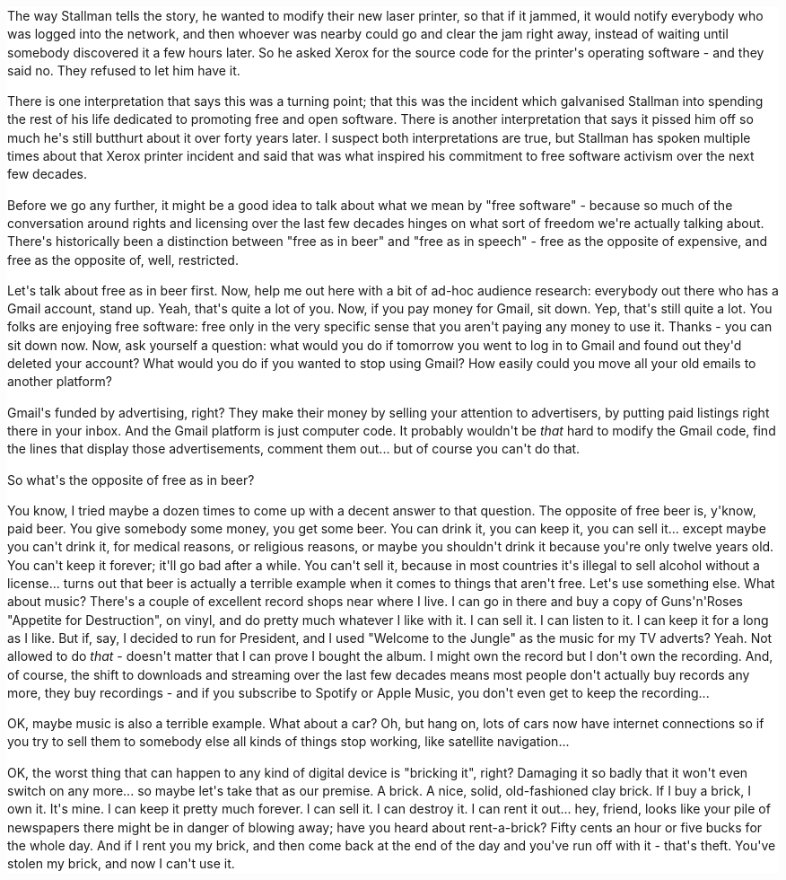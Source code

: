 The way Stallman tells the story, he wanted to modify their new laser printer, so that if it jammed, it would notify everybody who was logged into the network, and then whoever was nearby could go and clear the jam right away, instead of waiting until somebody discovered it a few hours later. So he asked Xerox for the source code for the printer's operating software - and they said no. They refused to let him have it.

There is one interpretation that says this was a turning point; that this was the incident which galvanised Stallman into spending the rest of his life dedicated to promoting free and open software. There is another interpretation that says it pissed him off so much he's still butthurt about it over forty years later. I suspect both interpretations are true, but Stallman has spoken multiple times about that Xerox printer incident and said that was what inspired his commitment to free software activism over the next few decades.

Before we go any further, it might be a good idea to talk about what we mean by "free software" - because so much of the conversation around rights and licensing over the last few decades hinges on what sort of freedom we're actually talking about. There's historically been a distinction between "free as in beer" and "free as in speech" - free as the opposite of expensive, and free as the opposite of, well, restricted.

Let's talk about free as in beer first. Now, help me out here with a bit of ad-hoc audience research: everybody out there who has a Gmail account, stand up. Yeah, that's quite a lot of you. Now, if you pay money for Gmail, sit down. Yep, that's still quite a lot. You folks are enjoying free software: free only in the very specific sense that you aren't paying any money to use it. Thanks - you can sit down now. Now, ask yourself a question: what would you do if tomorrow you went to log in to Gmail and found out they'd deleted your account? What would you do if you wanted to stop using Gmail? How easily could you move all your old emails to another platform?

Gmail's funded by advertising, right? They make their money by selling your attention to advertisers, by putting paid listings right there in your inbox. And the Gmail platform is just computer code. It probably wouldn't be *that* hard to modify the Gmail code, find the lines that display those advertisements, comment them out... but of course you can't do that.

So what's the opposite of free as in beer? 

You know, I tried maybe a dozen times to come up with a decent answer to that question. The opposite of free beer is, y'know, paid beer. You give somebody some money, you get some beer. You can drink it, you can keep it, you can sell it... except maybe you can't drink it, for medical reasons, or religious reasons, or maybe you shouldn't drink it because you're only twelve years old. You can't keep it forever; it'll go bad after a while. You can't sell it, because in most countries it's illegal to sell alcohol without a license... turns out that beer is actually a terrible example when it comes to things that aren't free. Let's use something else. What about music? There's a couple of excellent record shops near where I live. I can go in there and buy a copy of Guns'n'Roses "Appetite for Destruction", on vinyl, and do pretty much whatever I like with it. I can sell it. I can listen to it. I can keep it for a long as I like. But if, say, I decided to run for President, and I used "Welcome to the Jungle" as the music for my TV adverts? Yeah. Not allowed to do *that* - doesn't matter that I can prove I bought the album. I might own the record but I don't own the recording. And, of course, the shift to downloads and streaming over the last few decades means most people don't actually buy records any more, they buy recordings - and if you subscribe to Spotify or Apple Music, you don't even get to keep the recording...

OK, maybe music is also a terrible example. What about a car? Oh, but hang on, lots of cars now have internet connections so if you try to sell them to somebody else all kinds of things stop working, like satellite navigation... 

OK, the worst thing that can happen to any kind of digital device is "bricking it", right? Damaging it so badly that it won't even switch on any more... so maybe let's take that as our premise. A brick. A nice, solid, old-fashioned clay brick. If I buy a brick, I own it. It's mine. I can keep it pretty much forever. I can sell it. I can destroy it. I can rent it out... hey, friend, looks like your pile of newspapers there might be in danger of blowing away; have you heard about rent-a-brick? Fifty cents an hour or five bucks for the whole day. And if I rent you my brick, and then come back at the end of the day and you've run off with it - that's theft. You've stolen my brick, and now I can't use it.
